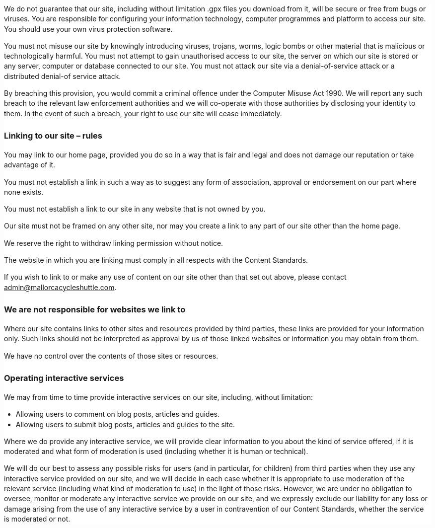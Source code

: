 We do not guarantee that our site, including without limitation .gpx files you download from it, will be secure or free from bugs or viruses. You are responsible for configuring your information technology, computer programmes and platform to access our site. You should use your own virus protection software.

You must not misuse our site by knowingly introducing viruses, trojans, worms, logic bombs or other material that is malicious or technologically harmful. You must not attempt to gain unauthorised access to our site, the server on which our site is stored or any server, computer or database connected to our site. You must not attack our site via a denial-of-service attack or a distributed denial-of service attack.

By breaching this provision, you would commit a criminal offence under the Computer Misuse Act 1990. We will report any such breach to the relevant law enforcement authorities and we will co-operate with those authorities by disclosing your identity to them. In the event of such a breach, your right to use our site will cease immediately.

### Linking to our site – rules

You may link to our home page, provided you do so in a way that is fair and legal and does not damage our reputation or take advantage of it.

You must not establish a link in such a way as to suggest any form of association, approval or endorsement on our part where none exists.

You must not establish a link to our site in any website that is not owned by you.

Our site must not be framed on any other site, nor may you create a link to any part of our site other than the home page.

We reserve the right to withdraw linking permission without notice.

The website in which you are linking must comply in all respects with the Content Standards.

If you wish to link to or make any use of content on our site other than that set out above, please contact admin@mallorcacycleshuttle.com.

### We are not responsible for websites we link to

Where our site contains links to other sites and resources provided by third parties, these links are provided for your information only. Such links should not be interpreted as approval by us of those linked websites or information you may obtain from them.

We have no control over the contents of those sites or resources.

### Operating interactive services

We may from time to time provide interactive services on our site, including, without limitation:

- Allowing users to comment on blog posts, articles and guides.
- Allowing users to submit blog posts, articles and guides to the site.

Where we do provide any interactive service, we will provide clear information to you about the kind of service offered, if it is moderated and what form of moderation is used (including whether it is human or technical).

We will do our best to assess any possible risks for users (and in particular, for children) from third parties when they use any interactive service provided on our site, and we will decide in each case whether it is appropriate to use moderation of the relevant service (including what kind of moderation to use) in the light of those risks. However, we are under no obligation to oversee, monitor or moderate any interactive service we provide on our site, and we expressly exclude our liability for any loss or damage arising from the use of any interactive service by a user in contravention of our Content Standards, whether the service is moderated or not.
